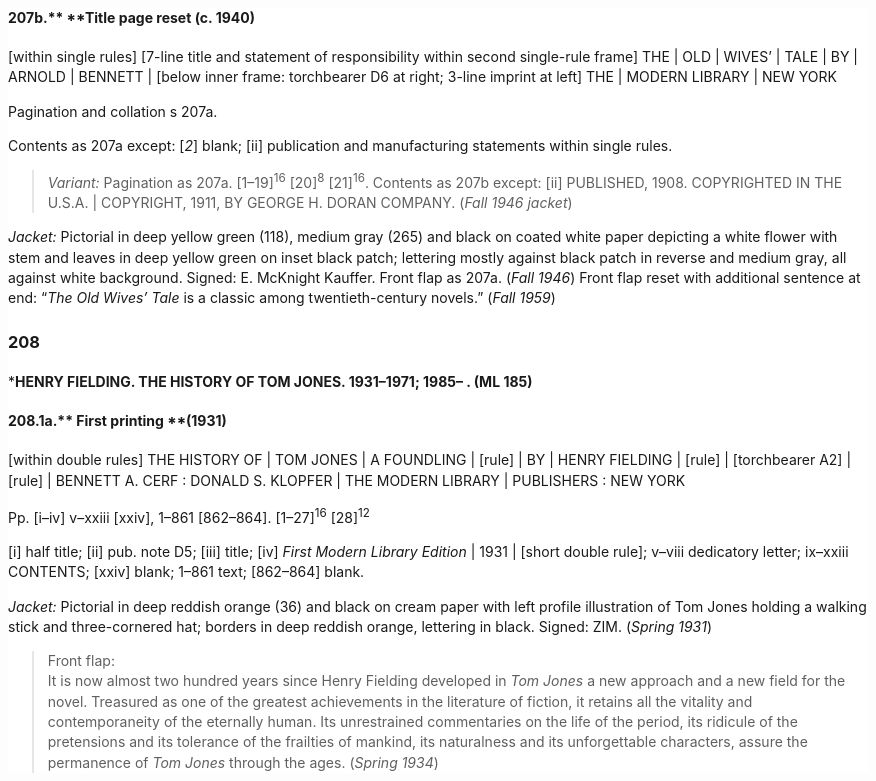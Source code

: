 #### 207b.** **Title page reset (c. 1940)

\[within single rules\] \[7-line title and statement of responsibility
within second single-rule frame\] THE | OLD | WIVES’ | TALE | BY |
ARNOLD | BENNETT | \[below inner frame: torchbearer D6 at right; 3-line
imprint at left\] THE | MODERN LIBRARY | NEW YORK

Pagination and collation s 207a.

Contents as 207a except: \[*2*\] blank; \[ii\] publication and
manufacturing statements within single rules.

> *Variant:* Pagination as 207a. \[1–19\]<sup>16</sup>
> \[20\]<sup>8</sup> \[21\]<sup>16</sup>. Contents as 207b except:
> \[ii\] PUBLISHED, 1908. COPYRIGHTED IN THE U.S.A. | COPYRIGHT, 1911,
> BY GEORGE H. DORAN COMPANY. (*Fall 1946 jacket*)

*Jacket:* Pictorial in deep yellow green (118), medium gray (265) and
black on coated white paper depicting a white flower with stem and
leaves in deep yellow green on inset black patch; lettering mostly
against black patch in reverse and medium gray, all against white
background. Signed: E. McKnight Kauffer. Front flap as 207a. (*Fall
1946*) Front flap reset with additional sentence at end: “*The Old
Wives’ Tale* is a classic among twentieth-century novels.” (*Fall 1959*)

### 208

***HENRY FIELDING. THE HISTORY OF TOM JONES. 1931–1971; 1985– . (ML
185)**

#### 208.1a.** **First printing** **(1931)

\[within double rules\] THE HISTORY OF | TOM JONES | A FOUNDLING |
\[rule\] | BY | HENRY FIELDING | \[rule\] | \[torchbearer A2\] |
\[rule\] | BENNETT A. CERF : DONALD S. KLOPFER | THE MODERN LIBRARY |
PUBLISHERS : NEW YORK

Pp. \[i–iv\] v–xxiii \[xxiv\], 1–861 \[862–864\]. \[1–27\]<sup>16</sup>
\[28\]<sup>12</sup>

\[i\] half title; \[ii\] pub. note D5; \[iii\] title; \[iv\] *First
Modern Library Edition* | 1931 | \[short double rule\]; v–viii
dedicatory letter; ix–xxiii CONTENTS; \[xxiv\] blank; 1–861 text;
\[862–864\] blank.

*Jacket:* Pictorial in deep reddish orange (36) and black on cream paper
with left profile illustration of Tom Jones holding a walking stick and
three-cornered hat; borders in deep reddish orange, lettering in black.
Signed: ZIM. (*Spring 1931*)

> Front flap:<br>
> It is now almost two hundred years since Henry Fielding developed in
> *Tom Jones* a new approach and a new field for the novel. Treasured as
> one of the greatest achievements in the literature of fiction, it
> retains all the vitality and contemporaneity of the eternally human.
> Its unrestrained commentaries on the life of the period, its ridicule
> of the pretensions and its tolerance of the frailties of mankind, its
> naturalness and its unforgettable characters, assure the permanence of
> *Tom Jones* through the ages. (*Spring 1934*)

